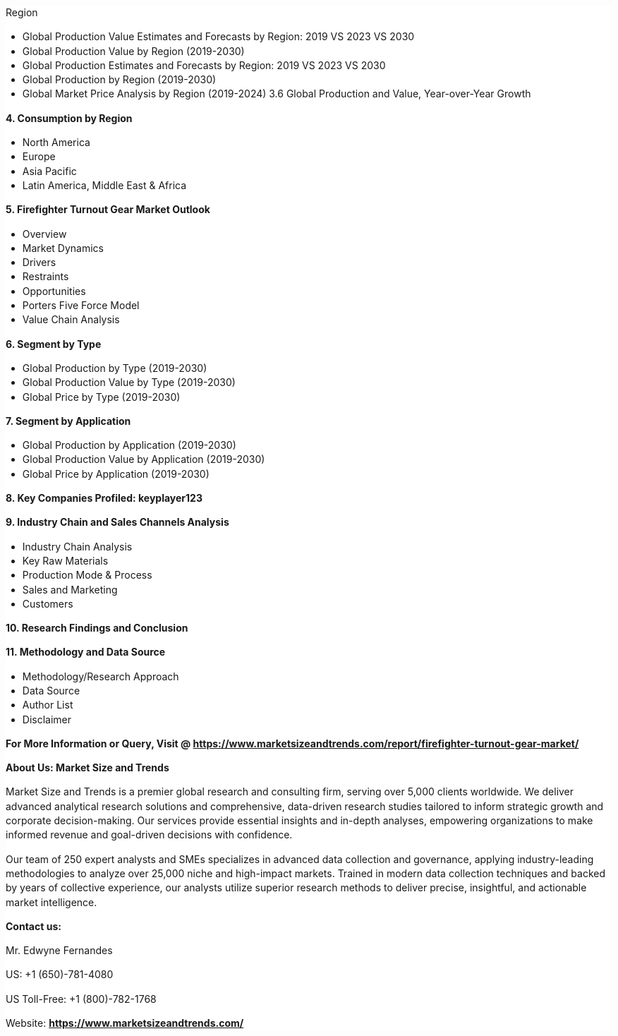 Region</strong></p><ul><li>Global Production Value Estimates and Forecasts by Region: 2019 VS 2023 VS 2030</li><li>Global Production Value by Region (2019-2030)</li><li>Global Production Estimates and Forecasts by Region: 2019 VS 2023 VS 2030</li><li>Global Production by Region (2019-2030)</li><li>Global Market Price Analysis by Region (2019-2024) 3.6 Global Production and Value, Year-over-Year Growth</li></ul><p><strong>4. Consumption by Region</strong></p><ul><li>North America</li><li>Europe</li><li>Asia Pacific</li><li>Latin America, Middle East &amp; Africa</li></ul><p><strong>5. Firefighter Turnout Gear Market Outlook</strong></p><ul><li>Overview</li><li>Market Dynamics</li><li>Drivers</li><li>Restraints</li><li>Opportunities</li><li>Porters Five Force Model</li><li>Value Chain Analysis&nbsp;</li></ul><p><strong>6. Segment by Type</strong></p><ul><li>Global Production by Type (2019-2030)</li><li>Global Production Value by Type (2019-2030)</li><li>Global Price by Type (2019-2030)</li></ul><p><strong>7. Segment by Application</strong></p><ul><li>Global Production by Application (2019-2030)</li><li>Global Production Value by Application (2019-2030)</li><li>Global Price by Application (2019-2030)</li></ul><p><strong>8. Key Companies Profiled: keyplayer123</strong></p><p><strong>9. Industry Chain and Sales Channels Analysis</strong></p><ul><li>Industry Chain Analysis</li><li>Key Raw Materials</li><li>Production Mode &amp; Process</li><li>Sales and Marketing</li><li>Customers</li></ul><p><strong>10. Research Findings and Conclusion</strong></p><p><strong>11. Methodology and Data Source</strong></p><ul><li>Methodology/Research Approach</li><li>Data Source</li><li>Author List</li><li>Disclaimer</li></ul></p><p><strong>For More Information or Query, Visit @ <a href="https://www.marketsizeandtrends.com/report/firefighter-turnout-gear-market/">https://www.marketsizeandtrends.com/report/firefighter-turnout-gear-market/</a></strong></p><p><strong>About Us: Market Size and Trends</strong></p><p>Market Size and Trends is a premier global research and consulting firm, serving over 5,000 clients worldwide. We deliver advanced analytical research solutions and comprehensive, data-driven research studies tailored to inform strategic growth and corporate decision-making. Our services provide essential insights and in-depth analyses, empowering organizations to make informed revenue and goal-driven decisions with confidence.</p><p>Our team of 250 expert analysts and SMEs specializes in advanced data collection and governance, applying industry-leading methodologies to analyze over 25,000 niche and high-impact markets. Trained in modern data collection techniques and backed by years of collective experience, our analysts utilize superior research methods to deliver precise, insightful, and actionable market intelligence.</p><p><strong>Contact us:</strong></p><p>Mr. Edwyne Fernandes</p><p>US: +1 (650)-781-4080</p><p>US Toll-Free: +1 (800)-782-1768</p><p>Website: <strong><a href="https://www.marketsizeandtrends.com/">https://www.marketsizeandtrends.com/</a></strong></p>
